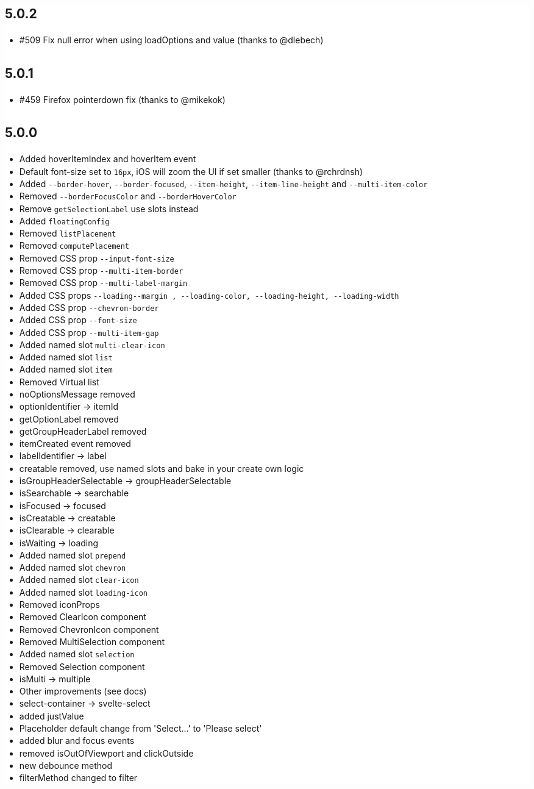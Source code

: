 ## 5.0.2

* #509 Fix null error when using loadOptions and value (thanks to @dlebech)


## 5.0.1

* #459 Firefox pointerdown fix (thanks to @mikekok)

## 5.0.0

* Added hoverItemIndex and hoverItem event
* Default font-size set to `16px`, iOS will zoom the UI if set smaller (thanks to @rchrdnsh)
* Added `--border-hover`, `--border-focused`, `--item-height`, `--item-line-height` and `--multi-item-color`
* Removed `--borderFocusColor` and `--borderHoverColor`
* Remove `getSelectionLabel` use slots instead
* Added `floatingConfig` 
* Removed `listPlacement`
* Removed `computePlacement` 
* Removed CSS prop `--input-font-size`
* Removed CSS prop `--multi-item-border`
* Removed CSS prop `--multi-label-margin`
* Added CSS props `--loading--margin , --loading-color, --loading-height, --loading-width`
* Added CSS prop `--chevron-border`
* Added CSS prop `--font-size`
* Added CSS prop `--multi-item-gap`
* Added named slot `multi-clear-icon`
* Added named slot `list`
* Added named slot `item`
* Removed Virtual list
* noOptionsMessage removed
* optionIdentifier -> itemId
* getOptionLabel removed
* getGroupHeaderLabel removed
* itemCreated event removed
* labelIdentifier -> label
* creatable removed, use named slots and bake in your create own logic
* isGroupHeaderSelectable -> groupHeaderSelectable
* isSearchable -> searchable
* isFocused -> focused
* isCreatable -> creatable
* isClearable -> clearable
* isWaiting -> loading
* Added named slot `prepend`
* Added named slot `chevron`
* Added named slot `clear-icon`
* Added named slot `loading-icon`
* Removed iconProps
* Removed ClearIcon component
* Removed ChevronIcon component
* Removed MultiSelection component
* Added named slot `selection`
* Removed Selection component
* isMulti -> multiple
* Other improvements (see docs)
* select-container -> svelte-select
* added justValue
* Placeholder default change from 'Select...' to 'Please select'
* added blur and focus events
* removed isOutOfViewport and clickOutside
* new debounce method
* filterMethod changed to filter